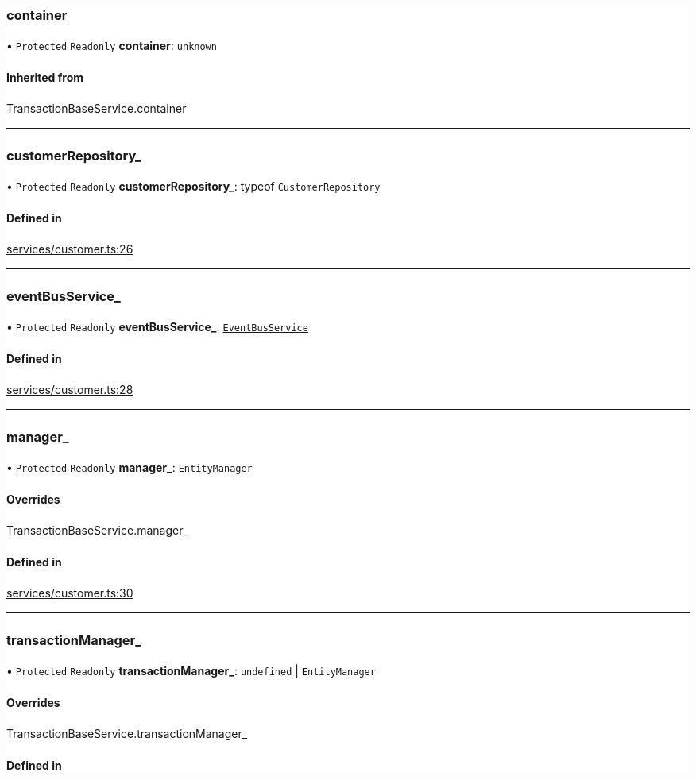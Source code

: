 ### container

• `Protected` `Readonly` **container**: `unknown`

#### Inherited from

TransactionBaseService.container

___

### customerRepository\_

• `Protected` `Readonly` **customerRepository\_**: typeof `CustomerRepository`

#### Defined in

[services/customer.ts:26](https://github.com/medusajs/medusa/blob/6663a629/packages/medusa/src/services/customer.ts#L26)

___

### eventBusService\_

• `Protected` `Readonly` **eventBusService\_**: [`EventBusService`](EventBusService.md)

#### Defined in

[services/customer.ts:28](https://github.com/medusajs/medusa/blob/6663a629/packages/medusa/src/services/customer.ts#L28)

___

### manager\_

• `Protected` `Readonly` **manager\_**: `EntityManager`

#### Overrides

TransactionBaseService.manager\_

#### Defined in

[services/customer.ts:30](https://github.com/medusajs/medusa/blob/6663a629/packages/medusa/src/services/customer.ts#L30)

___

### transactionManager\_

• `Protected` `Readonly` **transactionManager\_**: `undefined` \| `EntityManager`

#### Overrides

TransactionBaseService.transactionManager\_

#### Defined in
